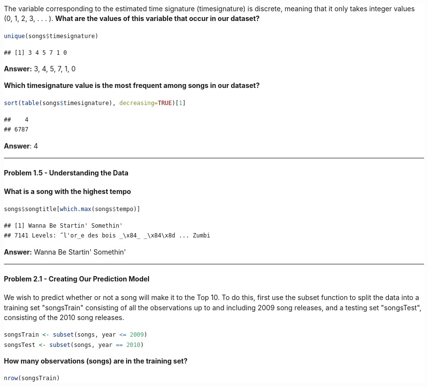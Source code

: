 
The variable corresponding to the estimated time signature (timesignature) is discrete, meaning that it only takes integer values (0, 1, 2, 3, . . . ). **What are the values of this variable that occur in our dataset?**

```r
unique(songs$timesignature)
```

```
## [1] 3 4 5 7 1 0
```
**Answer:** 3, 4, 5, 7, 1, 0

**Which timesignature value is the most frequent among songs in our dataset?**  

```r
sort(table(songs$timesignature), decreasing=TRUE)[1]
```

```
##    4 
## 6787
```

**Answer**: 4

***

#### Problem 1.5 - Understanding the Data


**What is a song with the highest tempo**

```r
songs$songtitle[which.max(songs$tempo)]
```

```
## [1] Wanna Be Startin' Somethin'
## 7141 Levels: ̈́ l'or_e des bois _\x84_ _\x84\x8d ... Zumbi
```
**Answer:** Wanna Be Startin' Somethin'

***

#### Problem 2.1 - Creating Our Prediction Model


We wish to predict whether or not a song will make it to the Top 10. To do this, first use the subset function to split the data into a training set "songsTrain" consisting of all the observations up to and including 2009 song releases, and a testing set "songsTest", consisting of the 2010 song releases.

```r
songsTrain <- subset(songs, year <= 2009)
songsTest <- subset(songs, year == 2010)
```

**How many observations (songs) are in the training set?**

```r
nrow(songsTrain)
```
